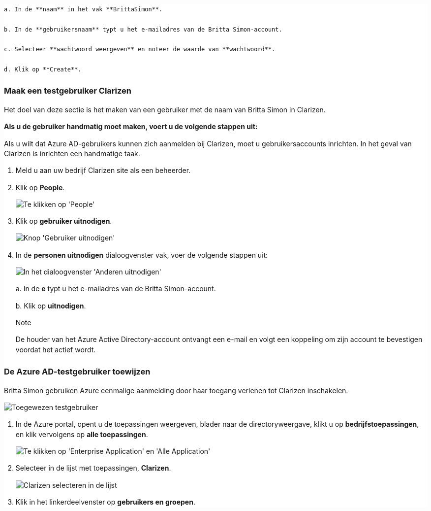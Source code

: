     a. In de **naam** in het vak **BrittaSimon**.

    b. In de **gebruikersnaam** typt u het e-mailadres van de Britta Simon-account.

    c. Selecteer **wachtwoord weergeven** en noteer de waarde van **wachtwoord**.

    d. Klik op **Create**.

### <a name="create-a-clarizen-test-user"></a>Maak een testgebruiker Clarizen

Het doel van deze sectie is het maken van een gebruiker met de naam van Britta Simon in Clarizen.

**Als u de gebruiker handmatig moet maken, voert u de volgende stappen uit:**

Als u wilt dat Azure AD-gebruikers kunnen zich aanmelden bij Clarizen, moet u gebruikersaccounts inrichten. In het geval van Clarizen is inrichten een handmatige taak.

1. Meld u aan uw bedrijf Clarizen site als een beheerder.

2. Klik op **People**.

    ![Te klikken op 'People'](./media/clarizen-tutorial/create_aaduser_001.png "personen")

3. Klik op **gebruiker uitnodigen**.

    ![Knop 'Gebruiker uitnodigen'](./media/clarizen-tutorial/create_aaduser_002.png "gebruikers uitnodigen")

1. In de **personen uitnodigen** dialoogvenster vak, voer de volgende stappen uit:

    ![In het dialoogvenster 'Anderen uitnodigen'](./media/clarizen-tutorial/create_aaduser_003.png "personen uitnodigen")

    a. In de **e** typt u het e-mailadres van de Britta Simon-account.

    b. Klik op **uitnodigen**.

    > [!NOTE]
    > De houder van het Azure Active Directory-account ontvangt een e-mail en volgt een koppeling om zijn account te bevestigen voordat het actief wordt.

### <a name="assign-the-azure-ad-test-user"></a>De Azure AD-testgebruiker toewijzen
Britta Simon gebruiken Azure eenmalige aanmelding door haar toegang verlenen tot Clarizen inschakelen.

![Toegewezen testgebruiker][200]

1. In de Azure portal, opent u de toepassingen weergeven, blader naar de directoryweergave, klikt u op **bedrijfstoepassingen**, en klik vervolgens op **alle toepassingen**.

    ![Te klikken op 'Enterprise Application' en 'Alle Application'][201]

1. Selecteer in de lijst met toepassingen, **Clarizen**.

    ![Clarizen selecteren in de lijst](./media/clarizen-tutorial/tutorial_clarizen_50.png)

1. Klik in het linkerdeelvenster op **gebruikers en groepen**.


[1]: ./media/clarizen-tutorial/tutorial_general_01.png
[2]: ./media/clarizen-tutorial/tutorial_general_02.png
[3]: ./media/clarizen-tutorial/tutorial_general_03.png
[4]: ./media/clarizen-tutorial/tutorial_general_04.png
[100]: ./media/clarizen-tutorial/tutorial_general_100.png
[200]: ./media/clarizen-tutorial/tutorial_general_200.png
[201]: ./media/clarizen-tutorial/tutorial_general_201.png
[202]: ./media/clarizen-tutorial/tutorial_general_202.png
[203]: ./media/clarizen-tutorial/tutorial_general_203.png